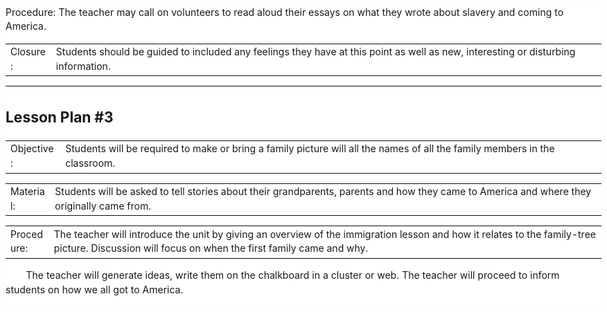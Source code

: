 <td>
Procedure:
</td>
<td>
The teacher may call on volunteers to read aloud their essays on what they wrote about slavery and coming to America.
</td>
</tr>
</table>
<table border="0">
<tr>
<td>
Closure:
</td>
<td>
Students should be guided to included any feelings they have at this point as well as new, interesting or disturbing information.
</td>
</tr>
</table>
<hr/>
<h2>
Lesson Plan #3
</h2>
<table border="0">
<tr>
<td>
Objective:
</td>
<td>
Students will be required to make or bring a family picture will all the names of all the family members in the classroom.
</td>
</tr>
</table>
<table border="0">
<tr>
<td>
Material:
</td>
<td>
Students will be asked to tell stories about their grandparents, parents and how they came to America and where they originally came from.
</td>
</tr>
</table>
<table border="0">
<tr>
<td>
Procedure:
</td>
<td>
The teacher will introduce the unit by giving an overview of the immigration lesson and how it relates to the family-tree picture.  Discussion will focus on when the first family came and why.
</td>
</tr>
</table>
<font color="#ffffff" style="visibility:hidden;">
____
</font>
The teacher will generate ideas, write them on the chalkboard in a cluster or web. The teacher will proceed to inform students on how we all got to America.
<table border="0">